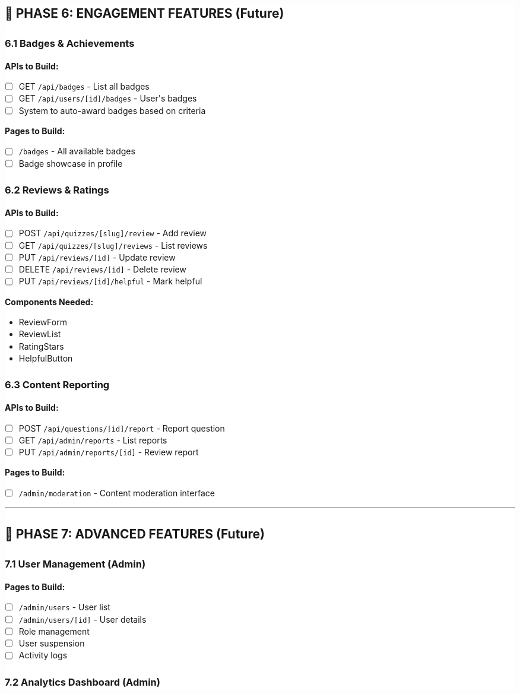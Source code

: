 ## 🔄 PHASE 6: ENGAGEMENT FEATURES (Future)

### 6.1 Badges & Achievements

**APIs to Build:**
- [ ] GET `/api/badges` - List all badges
- [ ] GET `/api/users/[id]/badges` - User's badges
- [ ] System to auto-award badges based on criteria

**Pages to Build:**
- [ ] `/badges` - All available badges
- [ ] Badge showcase in profile

### 6.2 Reviews & Ratings

**APIs to Build:**
- [ ] POST `/api/quizzes/[slug]/review` - Add review
- [ ] GET `/api/quizzes/[slug]/reviews` - List reviews
- [ ] PUT `/api/reviews/[id]` - Update review
- [ ] DELETE `/api/reviews/[id]` - Delete review
- [ ] PUT `/api/reviews/[id]/helpful` - Mark helpful

**Components Needed:**
- ReviewForm
- ReviewList
- RatingStars
- HelpfulButton

### 6.3 Content Reporting

**APIs to Build:**
- [ ] POST `/api/questions/[id]/report` - Report question
- [ ] GET `/api/admin/reports` - List reports
- [ ] PUT `/api/admin/reports/[id]` - Review report

**Pages to Build:**
- [ ] `/admin/moderation` - Content moderation interface

---

## 🔄 PHASE 7: ADVANCED FEATURES (Future)

### 7.1 User Management (Admin)

**Pages to Build:**
- [ ] `/admin/users` - User list
- [ ] `/admin/users/[id]` - User details
- [ ] Role management
- [ ] User suspension
- [ ] Activity logs

### 7.2 Analytics Dashboard (Admin)
